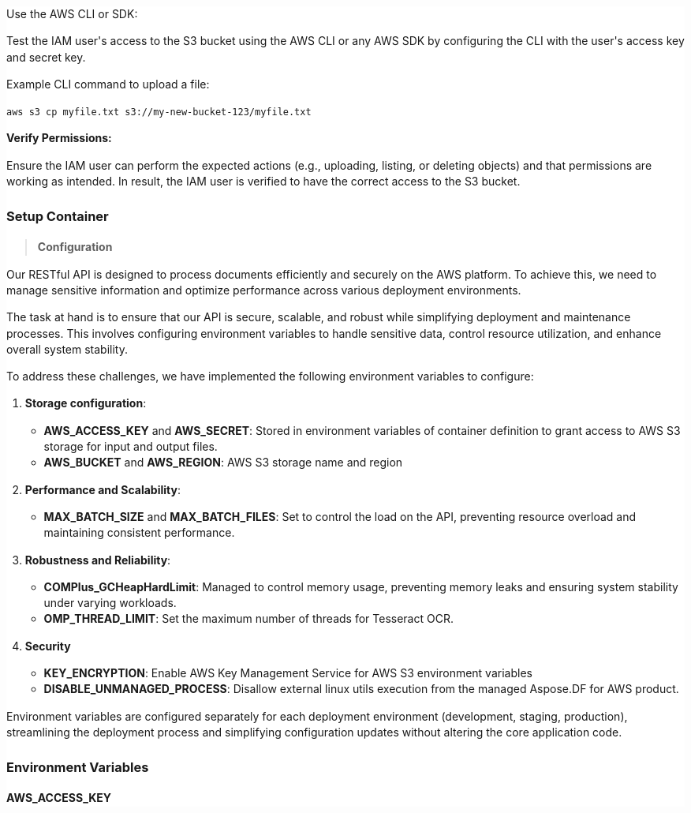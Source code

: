 Use the AWS CLI or SDK:

Test the IAM user's access to the S3 bucket using the AWS CLI or any AWS SDK by configuring the CLI with the user's access key and secret key.

Example CLI command to upload a file:

```bash
aws s3 cp myfile.txt s3://my-new-bucket-123/myfile.txt
```

**Verify Permissions:**

Ensure the IAM user can perform the expected actions (e.g., uploading, listing, or deleting objects) and that permissions are working as intended.
In result, the IAM user is verified to have the correct access to the S3 bucket.

### Setup Container

> __Configuration__

Our RESTful API is designed to process documents efficiently and securely on the AWS platform. To achieve this, we need to manage sensitive information and optimize performance across various deployment environments.

The task at hand is to ensure that our API is secure, scalable, and robust while simplifying deployment and maintenance processes. This involves configuring environment variables to handle sensitive data, control resource utilization, and enhance overall system stability.

To address these challenges, we have implemented the following environment variables to configure:

1. **Storage configuration**:
   - **AWS_ACCESS_KEY** and **AWS_SECRET**: Stored in environment variables of container definition to grant access to AWS S3 storage for input and output files.
   - **AWS_BUCKET** and **AWS_REGION**: AWS S3 storage name and region
   
2. **Performance and Scalability**:
   - **MAX_BATCH_SIZE** and **MAX_BATCH_FILES**: Set to control the load on the API, preventing resource overload and maintaining consistent performance.
   
3. **Robustness and Reliability**:
   - **COMPlus_GCHeapHardLimit**: Managed to control memory usage, preventing memory leaks and ensuring system stability under varying workloads.
   - **OMP_THREAD_LIMIT**: Set the maximum number of threads for Tesseract OCR.

4. **Security**
   - **KEY_ENCRYPTION**: Enable AWS Key Management Service for AWS S3 environment variables
   - **DISABLE_UNMANAGED_PROCESS**: Disallow external linux utils execution from the managed Aspose.DF for AWS product.
   
Environment variables are configured separately for each deployment environment (development, staging, production), streamlining the deployment process and simplifying configuration updates without altering the core application code.


### Environment Variables

**AWS_ACCESS_KEY**
